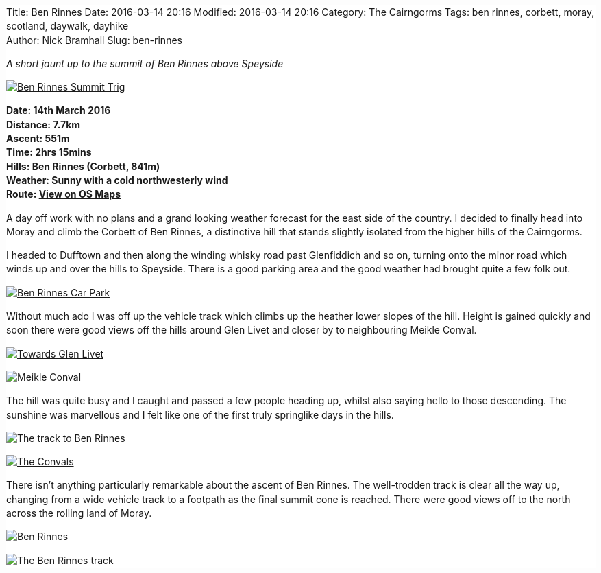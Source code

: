Title: Ben Rinnes
Date: 2016-03-14 20:16
Modified: 2016-03-14 20:16
Category: The Cairngorms
Tags: ben rinnes,  corbett,  moray,  scotland,  daywalk,  dayhike  
Author: Nick Bramhall
Slug: ben-rinnes

_A short jaunt up to the summit of Ben Rinnes above Speyside_

<a href="https://www.flickr.com/photos/black_friction/25796121761/in/album-72157666046716466/" title="Ben Rinnes Summit Trig"><img src="https://c1.staticflickr.com/2/1646/25796121761_9f922cce29_b.jpg" width="1024" alt="Ben Rinnes Summit Trig"></a>



**Date: 14th March 2016  
Distance: 7.7km  
Ascent: 551m  
Time: 2hrs 15mins  
Hills: Ben Rinnes (Corbett, 841m)         
Weather: Sunny with a cold northwesterly wind    
Route: [View on OS Maps](https://www.invertedworld.co.uk/hillwalking/hillwalk/229)**

A day off work with no plans and a grand looking weather forecast for the east side of the country. I decided to finally head into Moray and climb the Corbett of Ben Rinnes, a distinctive hill that stands slightly isolated from the higher hills of the Cairngorms.

I headed to Dufftown and then along the winding whisky road past Glenfiddich and so on, turning onto the minor road which winds up and over the hills to Speyside. There is a good parking area and the good weather had brought quite a few folk out.

<a href="https://www.flickr.com/photos/black_friction/25890688885/in/album-72157666046716466/" title="Ben Rinnes Car Park"><img src="https://c1.staticflickr.com/2/1604/25890688885_a6c837ed54_b.jpg" width="1024" alt="Ben Rinnes Car Park"></a>

Without much ado I was off up the vehicle track which climbs up the heather lower slopes of the hill. Height is gained quickly and soon there were good views off the hills around Glen Livet and closer by to neighbouring Meikle Conval.

<a href="https://www.flickr.com/photos/black_friction/25769933952/in/album-72157666046716466/" title="Towards Glen Livet"><img src="https://c1.staticflickr.com/2/1688/25769933952_6d77a5acd2_b.jpg" width="1024" alt="Towards Glen Livet"></a>

<a href="https://www.flickr.com/photos/black_friction/25590164080/in/album-72157666046716466/" title="Meikle Conval"><img src="https://c1.staticflickr.com/2/1450/25590164080_765e896106_b.jpg" width="1024" alt="Meikle Conval"></a>

The hill was quite busy and I caught and passed a few people heading up, whilst also saying hello to those descending. The sunshine was marvellous and I felt like one of the first truly springlike days in the hills.

<a href="https://www.flickr.com/photos/black_friction/25890791585/in/album-72157666046716466/" title="The track to Ben Rinnes"><img src="https://c1.staticflickr.com/2/1650/25890791585_fb53d3a6b2_b.jpg" width="1024" alt="The track to Ben Rinnes"></a>

<a href="https://www.flickr.com/photos/black_friction/25258072414/in/album-72157666046716466/" title="The Convals"><img src="https://c1.staticflickr.com/2/1696/25258072414_fc318d45ec_b.jpg" width="1024" alt="The Convals"></a>

There isn’t anything particularly remarkable about the ascent of Ben Rinnes. The well-trodden track is clear all the way up, changing from a wide vehicle track to a footpath as the final summit cone is reached. There were good views off to the north across the rolling land of Moray.

<a href="https://www.flickr.com/photos/black_friction/25590280880/in/album-72157666046716466/" title="Ben Rinnes"><img src="https://c1.staticflickr.com/2/1697/25590280880_e2f02eb302_b.jpg" width="1024" alt="Ben Rinnes"></a>

<a href="https://www.flickr.com/photos/black_friction/25890910075/in/album-72157666046716466/" title="The Ben Rinnes track"><img src="https://c1.staticflickr.com/2/1542/25890910075_a6cb12d300_b.jpg" width="1024" alt="The Ben Rinnes track"></a>
